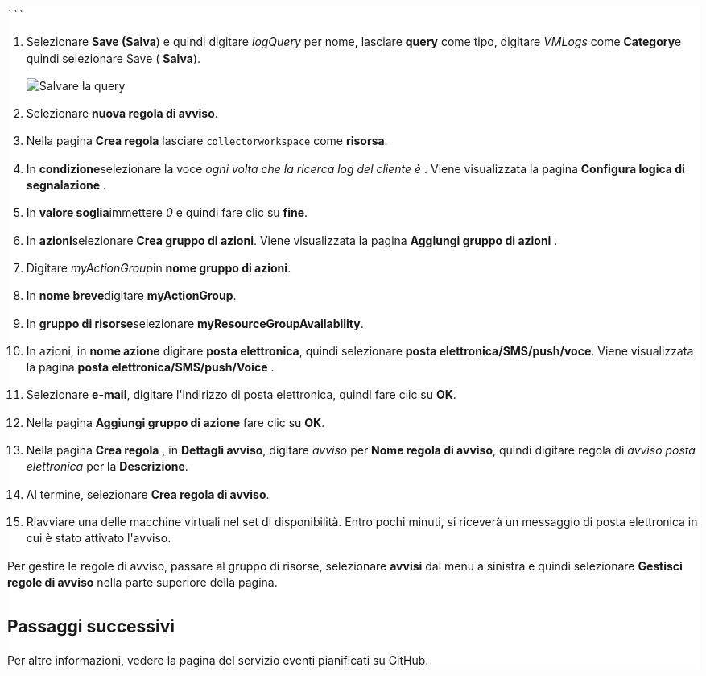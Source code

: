     ```

1. Selezionare **Save (Salva**) e quindi digitare *logQuery* per nome, lasciare **query** come tipo, digitare *VMLogs* come **Category**e quindi selezionare Save ( **Salva**). 

    ![Salvare la query](./media/notifications/save-query.png)

1. Selezionare **nuova regola di avviso**. 
1. Nella pagina **Crea regola** lasciare `collectorworkspace` come **risorsa**.
1. In **condizione**selezionare la voce *ogni volta che la ricerca log del cliente è <login undefined>* . Viene visualizzata la pagina **Configura logica di segnalazione** .
1. In **valore soglia**immettere *0* e quindi fare clic su **fine**.
1. In **azioni**selezionare **Crea gruppo di azioni**. Viene visualizzata la pagina **Aggiungi gruppo di azioni** .
1. Digitare *myActionGroup*in **nome gruppo di azioni**.
1. In **nome breve**digitare **myActionGroup**.
1. In **gruppo di risorse**selezionare **myResourceGroupAvailability**.
1. In azioni, in **nome azione** digitare **posta elettronica**, quindi selezionare **posta elettronica/SMS/push/voce**. Viene visualizzata la pagina **posta elettronica/SMS/push/Voice** .
1. Selezionare **e-mail**, digitare l'indirizzo di posta elettronica, quindi fare clic su **OK**.
1. Nella pagina **Aggiungi gruppo di azione** fare clic su **OK**. 
1. Nella pagina **Crea regola** , in **Dettagli avviso**, digitare *avviso* per **Nome regola di avviso**, quindi digitare regola di *avviso posta elettronica* per la **Descrizione**.
1. Al termine, selezionare **Crea regola di avviso**.
1. Riavviare una delle macchine virtuali nel set di disponibilità. Entro pochi minuti, si riceverà un messaggio di posta elettronica in cui è stato attivato l'avviso.

Per gestire le regole di avviso, passare al gruppo di risorse, selezionare **avvisi** dal menu a sinistra e quindi selezionare **Gestisci regole di avviso** nella parte superiore della pagina.

     
## <a name="next-steps"></a>Passaggi successivi

Per altre informazioni, vedere la pagina del [servizio eventi pianificati](https://github.com/microsoft/AzureScheduledEventsService) su GitHub.
